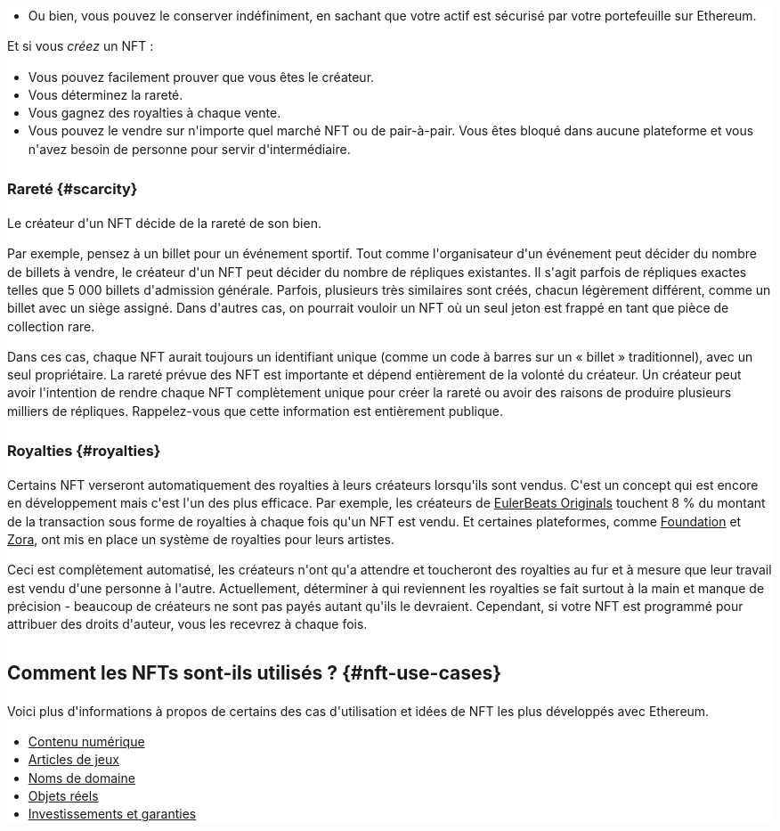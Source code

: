 - Ou bien, vous pouvez le conserver indéfiniment, en sachant que votre actif est sécurisé par votre portefeuille sur Ethereum.

Et si vous _créez_ un NFT :

- Vous pouvez facilement prouver que vous êtes le créateur.
- Vous déterminez la rareté.
- Vous gagnez des royalties à chaque vente.
- Vous pouvez le vendre sur n'importe quel marché NFT ou de pair-à-pair. Vous êtes bloqué dans aucune plateforme et vous n'avez besoin de personne pour servir d'intermédiaire.

### Rareté {#scarcity}

Le créateur d'un NFT décide de la rareté de son bien.

Par exemple, pensez à un billet pour un événement sportif. Tout comme l'organisateur d'un événement peut décider du nombre de billets à vendre, le créateur d'un NFT peut décider du nombre de répliques existantes. Il s'agit parfois de répliques exactes telles que 5 000 billets d'admission générale. Parfois, plusieurs très similaires sont créés, chacun légèrement différent, comme un billet avec un siège assigné. Dans d'autres cas, on pourrait vouloir un NFT où un seul jeton est frappé en tant que pièce de collection rare.

Dans ces cas, chaque NFT aurait toujours un identifiant unique (comme un code à barres sur un « billet » traditionnel), avec un seul propriétaire. La rareté prévue des NFT est importante et dépend entièrement de la volonté du créateur. Un créateur peut avoir l'intention de rendre chaque NFT complètement unique pour créer la rareté ou avoir des raisons de produire plusieurs milliers de répliques. Rappelez-vous que cette information est entièrement publique.

### Royalties {#royalties}

Certains NFT verseront automatiquement des royalties à leurs créateurs lorsqu'ils sont vendus. C'est un concept qui est encore en développement mais c'est l'un des plus efficace. Par exemple, les créateurs de [EulerBeats Originals](https://eulerbeats.com/) touchent 8 % du montant de la transaction sous forme de royalties à chaque fois qu'un NFT est vendu. Et certaines plateformes, comme [Foundation](https://foundation.app) et [Zora](https://zora.co/), ont mis en place un système de royalties pour leurs artistes.

Ceci est complètement automatisé, les créateurs n'ont qu'a attendre et toucheront des royalties au fur et à mesure que leur travail est vendu d'une personne à l'autre. Actuellement, déterminer à qui reviennent les royalties se fait surtout à la main et manque de précision - beaucoup de créateurs ne sont pas payés autant qu'ils le devraient. Cependant, si votre NFT est programmé pour attribuer des droits d'auteur, vous les recevrez à chaque fois.

## Comment les NFTs sont-ils utilisés ? {#nft-use-cases}

Voici plus d'informations à propos de certains des cas d'utilisation et idées de NFT les plus développés avec Ethereum.

- [Contenu numérique](#nfts-for-creators)
- [Articles de jeux](#nft-gaming)
- [Noms de domaine](#nft-domains)
- [Objets réels](#nft-physical-items)
- [Investissements et garanties](#nfts-and-defi)
